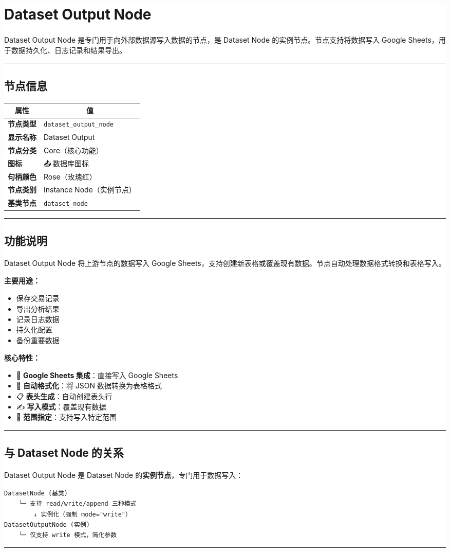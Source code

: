 # Dataset Output Node

Dataset Output Node 是专门用于向外部数据源写入数据的节点，是 Dataset Node 的实例节点。节点支持将数据写入 Google Sheets，用于数据持久化、日志记录和结果导出。

---

## 节点信息

| 属性 | 值 |
|------|-----|
| **节点类型** | `dataset_output_node` |
| **显示名称** | Dataset Output |
| **节点分类** | Core（核心功能） |
| **图标** | 📤 数据库图标 |
| **句柄颜色** | Rose（玫瑰红） |
| **节点类别** | Instance Node（实例节点） |
| **基类节点** | `dataset_node` |

---

## 功能说明

Dataset Output Node 将上游节点的数据写入 Google Sheets，支持创建新表格或覆盖现有数据。节点自动处理数据格式转换和表格写入。

**主要用途：**
- 保存交易记录
- 导出分析结果
- 记录日志数据
- 持久化配置
- 备份重要数据

**核心特性：**
- 💾 **Google Sheets 集成**：直接写入 Google Sheets
- 🔄 **自动格式化**：将 JSON 数据转换为表格格式
- 📋 **表头生成**：自动创建表头行
- ✍️ **写入模式**：覆盖现有数据
- 🎯 **范围指定**：支持写入特定范围

---

## 与 Dataset Node 的关系

Dataset Output Node 是 Dataset Node 的**实例节点**，专门用于数据写入：

```
DatasetNode (基类)
    └─ 支持 read/write/append 三种模式
        ↓ 实例化（强制 mode="write"）
DatasetOutputNode (实例)
    └─ 仅支持 write 模式，简化参数
```

---